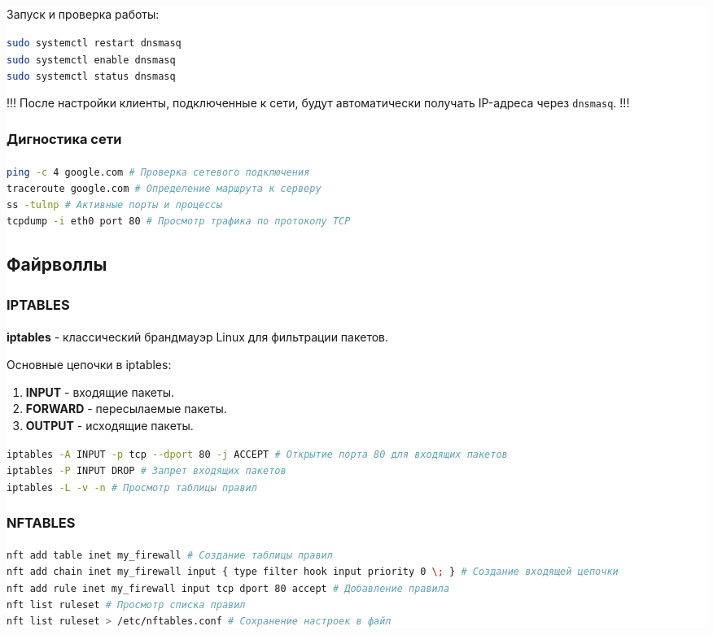 Запуск и проверка работы:

```bash
sudo systemctl restart dnsmasq
sudo systemctl enable dnsmasq
sudo systemctl status dnsmasq
```

!!!
После настройки клиенты, подключенные к сети, будут автоматически получать IP-адреса через `dnsmasq`.
!!!

### Дигностика сети

```bash
ping -c 4 google.com # Проверка сетевого подключения
traceroute google.com # Определение маршрута к серверу
ss -tulnp # Активные порты и процессы
tcpdump -i eth0 port 80 # Просмотр трафика по протоколу TCP
```

## Файрволлы

### IPTABLES

**iptables** - классический брандмауэр Linux для фильтрации пакетов.

Основные цепочки в iptables:

1. **INPUT** - входящие пакеты.
2. **FORWARD** - пересылаемые пакеты.
3. **OUTPUT** - исходящие пакеты.

```bash
iptables -A INPUT -p tcp --dport 80 -j ACCEPT # Открытие порта 80 для входящих пакетов
iptables -P INPUT DROP # Запрет входящих пакетов
iptables -L -v -n # Просмотр таблицы правил
```

### NFTABLES

```bash
nft add table inet my_firewall # Создание таблицы правил
nft add chain inet my_firewall input { type filter hook input priority 0 \; } # Создание входящей цепочки
nft add rule inet my_firewall input tcp dport 80 accept # Добавление правила
nft list ruleset # Просмотр списка правил
nft list ruleset > /etc/nftables.conf # Сохранение настроек в файл
```
